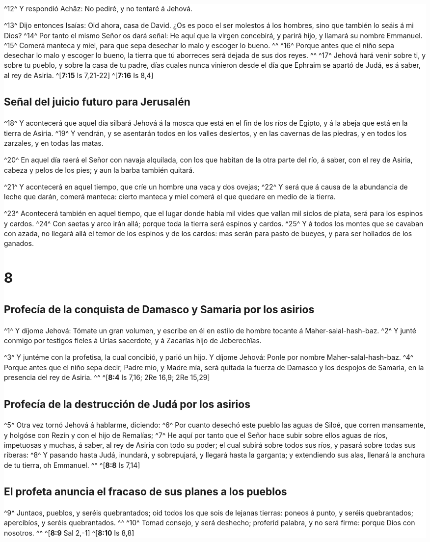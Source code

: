 ^12^ Y respondió Achâz: No pediré, y no tentaré á Jehová. 

^13^ Dijo entonces Isaías: Oid ahora, casa de David. ¿Os es poco el ser molestos á los hombres, sino que también lo seáis á mi Dios? ^14^ Por tanto el mismo Señor os dará señal: He aquí que la virgen concebirá, y parirá hijo, y llamará su nombre Emmanuel. ^15^ Comerá manteca y miel, para que sepa desechar lo malo y escoger lo bueno. ^^ ^16^ Porque antes que el niño sepa desechar lo malo y escoger lo bueno, la tierra que tú aborreces será dejada de sus dos reyes. ^^ ^17^ Jehová hará venir sobre ti, y sobre tu pueblo, y sobre la casa de tu padre, días cuales nunca vinieron desde el día que Ephraim se apartó de Judá, es á saber, al rey de Asiria. 
^[**7:15** Is 7,21-22] ^[**7:16** Is 8,4]

## Señal del juicio futuro para Jerusalén
^18^ Y acontecerá que aquel día silbará Jehová á la mosca que está en el fin de los ríos de Egipto, y á la abeja que está en la tierra de Asiria. ^19^ Y vendrán, y se asentarán todos en los valles desiertos, y en las cavernas de las piedras, y en todos los zarzales, y en todas las matas. 

^20^ En aquel día raerá el Señor con navaja alquilada, con los que habitan de la otra parte del río, á saber, con el rey de Asiria, cabeza y pelos de los pies; y aun la barba también quitará. 

^21^ Y acontecerá en aquel tiempo, que críe un hombre una vaca y dos ovejas; ^22^ Y será que á causa de la abundancia de leche que darán, comerá manteca: cierto manteca y miel comerá el que quedare en medio de la tierra. 

^23^ Acontecerá también en aquel tiempo, que el lugar donde había mil vides que valían mil siclos de plata, será para los espinos y cardos. ^24^ Con saetas y arco irán allá; porque toda la tierra será espinos y cardos. ^25^ Y á todos los montes que se cavaban con azada, no llegará allá el temor de los espinos y de los cardos: mas serán para pasto de bueyes, y para ser hollados de los ganados. 

# 8 
## Profecía de la conquista de Damasco y Samaria por los asirios
^1^ Y díjome Jehová: Tómate un gran volumen, y escribe en él en estilo de hombre tocante á Maher-salal-hash-baz. ^2^ Y junté conmigo por testigos fieles á Urías sacerdote, y á Zacarías hijo de Jeberechîas. 

^3^ Y juntéme con la profetisa, la cual concibió, y parió un hijo. Y díjome Jehová: Ponle por nombre Maher-salal-hash-baz. ^4^ Porque antes que el niño sepa decir, Padre mío, y Madre mía, será quitada la fuerza de Damasco y los despojos de Samaria, en la presencia del rey de Asiria. ^^ 
^[**8:4** Is 7,16; 2Re 16,9; 2Re 15,29]

## Profecía de la destrucción de Judá por los asirios
^5^ Otra vez tornó Jehová á hablarme, diciendo: ^6^ Por cuanto desechó este pueblo las aguas de Siloé, que corren mansamente, y holgóse con Rezín y con el hijo de Remalías; ^7^ He aquí por tanto que el Señor hace subir sobre ellos aguas de ríos, impetuosas y muchas, á saber, al rey de Asiria con todo su poder; el cual subirá sobre todos sus ríos, y pasará sobre todas sus riberas: ^8^ Y pasando hasta Judá, inundará, y sobrepujará, y llegará hasta la garganta; y extendiendo sus alas, llenará la anchura de tu tierra, oh Emmanuel. ^^ 
^[**8:8** Is 7,14]

## El profeta anuncia el fracaso de sus planes a los pueblos
^9^ Juntaos, pueblos, y seréis quebrantados; oid todos los que sois de lejanas tierras: poneos á punto, y seréis quebrantados; apercibíos, y seréis quebrantados. ^^ ^10^ Tomad consejo, y será deshecho; proferid palabra, y no será firme: porque Dios con nosotros. ^^ 
^[**8:9** Sal 2,-1] ^[**8:10** Is 8,8]
